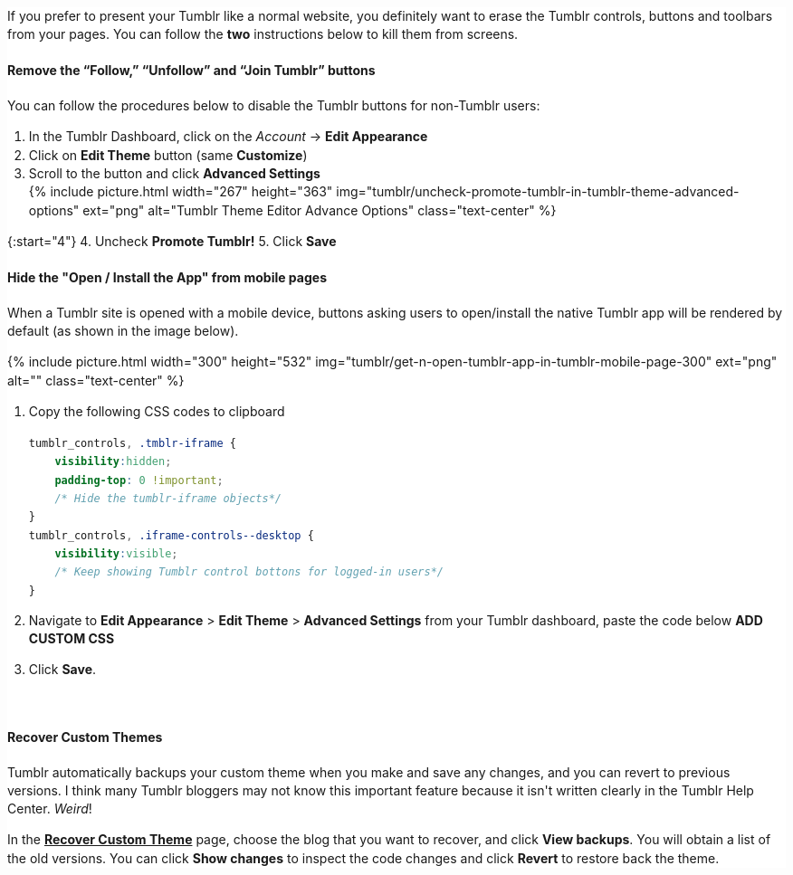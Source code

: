 If you prefer to present your Tumblr like a normal website, you definitely want to erase the Tumblr controls, buttons and toolbars from your pages. You can follow the **two** instructions below to kill them from
screens.

#### Remove the “Follow,” “Unfollow” and “Join Tumblr” buttons

You can follow the procedures below to disable the Tumblr buttons for non-Tumblr users:

1. In the Tumblr Dashboard, click on the _Account_ → **Edit Appearance**
2. Click on **Edit Theme** button (same **Customize**)
3. Scroll to the button and click **Advanced Settings** <br>
{% include picture.html width="267" height="363" img="tumblr/uncheck-promote-tumblr-in-tumblr-theme-advanced-options" ext="png" alt="Tumblr Theme Editor Advance Options" class="text-center" %}

{:start="4"}
4. Uncheck **Promote Tumblr!**
5. Click **Save**

#### Hide the "Open / Install the App" from mobile pages

When a Tumblr site is opened with a mobile device, buttons asking users to open/install the native Tumblr app will be rendered by default (as shown in the image below).

{% include picture.html width="300" height="532" img="tumblr/get-n-open-tumblr-app-in-tumblr-mobile-page-300" ext="png" alt="" class="text-center" %}

1. Copy the following CSS codes to clipboard

    ```css
    tumblr_controls, .tmblr-iframe {
        visibility:hidden;
        padding-top: 0 !important;
        /* Hide the tumblr-iframe objects*/
    }
    tumblr_controls, .iframe-controls--desktop {
        visibility:visible;
        /* Keep showing Tumblr control bottons for logged-in users*/
    }
    ```

2. Navigate to **Edit Appearance** > **Edit Theme** > **Advanced Settings** from your Tumblr dashboard, paste the code below **ADD CUSTOM CSS**
3. Click **Save**.

<br>

#### Recover Custom Themes

Tumblr automatically backups your custom theme when you make and save any changes, and you can revert to previous versions. I think many Tumblr bloggers may not know this important feature because it isn't written clearly in the Tumblr Help Center. _Weird_!

In the **[Recover Custom Theme](https://www.tumblr.com/themes/recover)** page, choose the blog that you want to recover, and click **View backups**. You will obtain a list of the old versions. You can click **Show changes** to inspect the code changes and click **Revert** to restore back the theme.
